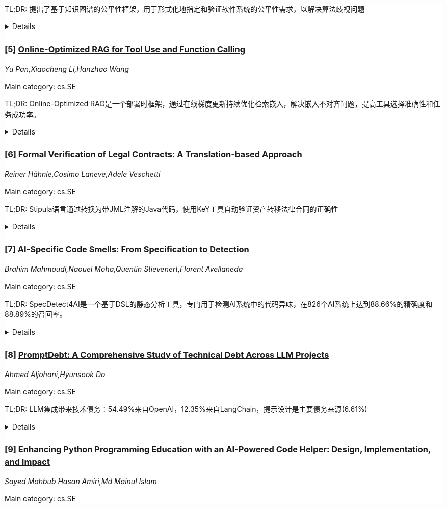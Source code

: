 TL;DR: 提出了基于知识图谱的公平性框架，用于形式化地指定和验证软件系统的公平性需求，以解决算法歧视问题


<details><summary>Details</summary></details>


### [5] [Online-Optimized RAG for Tool Use and Function Calling](https://arxiv.org/abs/2509.20415)
*Yu Pan,Xiaocheng Li,Hanzhao Wang*

Main category: cs.SE

TL;DR: Online-Optimized RAG是一个部署时框架，通过在线梯度更新持续优化检索嵌入，解决嵌入不对齐问题，提高工具选择准确性和任务成功率。


<details><summary>Details</summary></details>


### [6] [Formal Verification of Legal Contracts: A Translation-based Approach](https://arxiv.org/abs/2509.20421)
*Reiner Hähnle,Cosimo Laneve,Adele Veschetti*

Main category: cs.SE

TL;DR: Stipula语言通过转换为带JML注解的Java代码，使用KeY工具自动验证资产转移法律合同的正确性


<details><summary>Details</summary></details>


### [7] [AI-Specific Code Smells: From Specification to Detection](https://arxiv.org/abs/2509.20491)
*Brahim Mahmoudi,Naouel Moha,Quentin Stievenert,Florent Avellaneda*

Main category: cs.SE

TL;DR: SpecDetect4AI是一个基于DSL的静态分析工具，专门用于检测AI系统中的代码异味，在826个AI系统上达到88.66%的精确度和88.89%的召回率。


<details><summary>Details</summary></details>


### [8] [PromptDebt: A Comprehensive Study of Technical Debt Across LLM Projects](https://arxiv.org/abs/2509.20497)
*Ahmed Aljohani,Hyunsook Do*

Main category: cs.SE

TL;DR: LLM集成带来技术债务：54.49%来自OpenAI，12.35%来自LangChain，提示设计是主要债务来源(6.61%)


<details><summary>Details</summary></details>


### [9] [Enhancing Python Programming Education with an AI-Powered Code Helper: Design, Implementation, and Impact](https://arxiv.org/abs/2509.20518)
*Sayed Mahbub Hasan Amiri,Md Mainul Islam*

Main category: cs.SE
